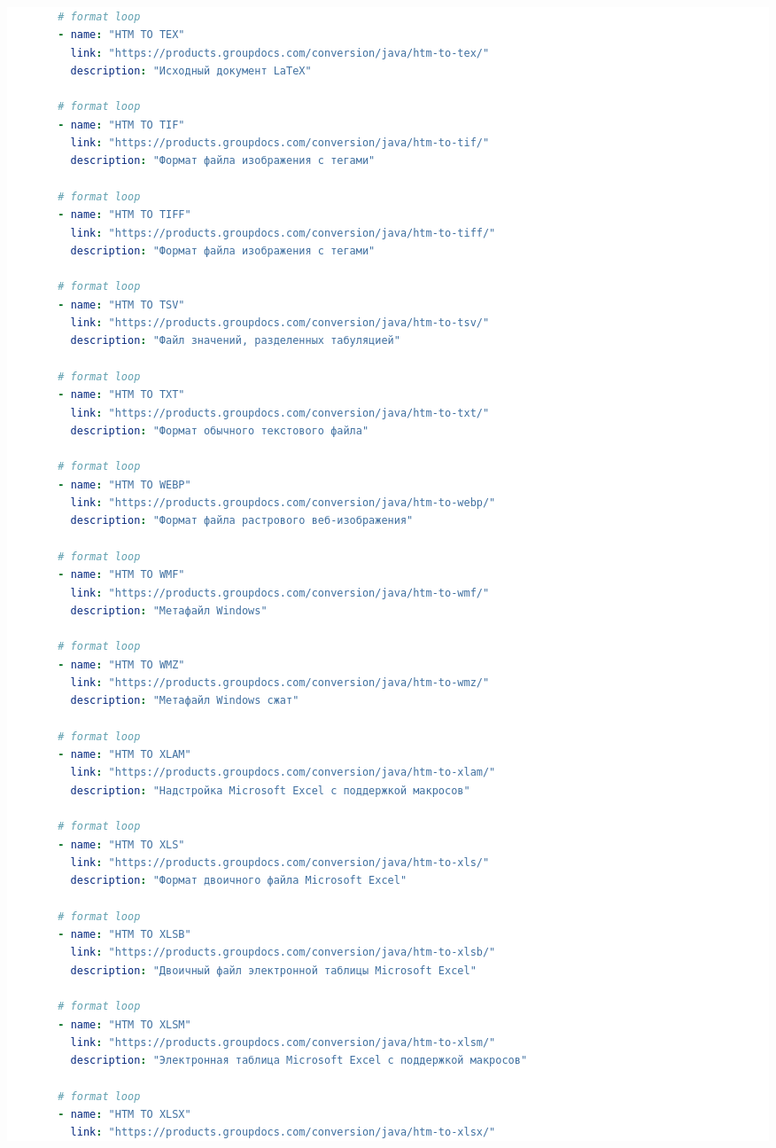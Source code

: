 ```yaml
        # format loop
        - name: "HTM TO TEX"
          link: "https://products.groupdocs.com/conversion/java/htm-to-tex/"
          description: "Исходный документ LaTeX"

        # format loop
        - name: "HTM TO TIF"
          link: "https://products.groupdocs.com/conversion/java/htm-to-tif/"
          description: "Формат файла изображения с тегами"

        # format loop
        - name: "HTM TO TIFF"
          link: "https://products.groupdocs.com/conversion/java/htm-to-tiff/"
          description: "Формат файла изображения с тегами"

        # format loop
        - name: "HTM TO TSV"
          link: "https://products.groupdocs.com/conversion/java/htm-to-tsv/"
          description: "Файл значений, разделенных табуляцией"

        # format loop
        - name: "HTM TO TXT"
          link: "https://products.groupdocs.com/conversion/java/htm-to-txt/"
          description: "Формат обычного текстового файла"

        # format loop
        - name: "HTM TO WEBP"
          link: "https://products.groupdocs.com/conversion/java/htm-to-webp/"
          description: "Формат файла растрового веб-изображения"

        # format loop
        - name: "HTM TO WMF"
          link: "https://products.groupdocs.com/conversion/java/htm-to-wmf/"
          description: "Метафайл Windows"

        # format loop
        - name: "HTM TO WMZ"
          link: "https://products.groupdocs.com/conversion/java/htm-to-wmz/"
          description: "Метафайл Windows сжат"

        # format loop
        - name: "HTM TO XLAM"
          link: "https://products.groupdocs.com/conversion/java/htm-to-xlam/"
          description: "Надстройка Microsoft Excel с поддержкой макросов"

        # format loop
        - name: "HTM TO XLS"
          link: "https://products.groupdocs.com/conversion/java/htm-to-xls/"
          description: "Формат двоичного файла Microsoft Excel"

        # format loop
        - name: "HTM TO XLSB"
          link: "https://products.groupdocs.com/conversion/java/htm-to-xlsb/"
          description: "Двоичный файл электронной таблицы Microsoft Excel"

        # format loop
        - name: "HTM TO XLSM"
          link: "https://products.groupdocs.com/conversion/java/htm-to-xlsm/"
          description: "Электронная таблица Microsoft Excel с поддержкой макросов"

        # format loop
        - name: "HTM TO XLSX"
          link: "https://products.groupdocs.com/conversion/java/htm-to-xlsx/"
```